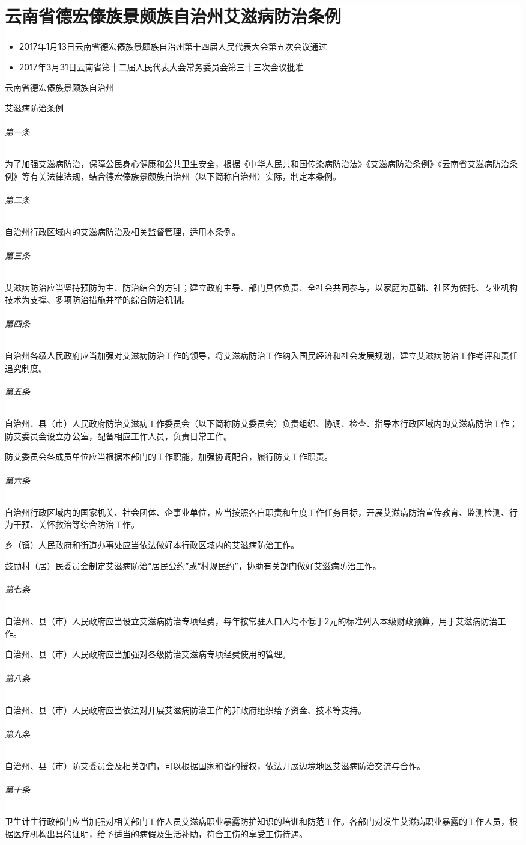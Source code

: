 # 云南省德宏傣族景颇族自治州艾滋病防治条例

- 2017年1月13日云南省德宏傣族景颇族自治州第十四届人民代表大会第五次会议通过

- 2017年3月31日云南省第十二届人民代表大会常务委员会第三十三次会议批准



云南省德宏傣族景颇族自治州

艾滋病防治条例

###### 第一条

为了加强艾滋病防治，保障公民身心健康和公共卫生安全，根据《中华人民共和国传染病防治法》《艾滋病防治条例》《云南省艾滋病防治条例》等有关法律法规，结合德宏傣族景颇族自治州（以下简称自治州）实际，制定本条例。

###### 第二条

自治州行政区域内的艾滋病防治及相关监督管理，适用本条例。

###### 第三条

艾滋病防治应当坚持预防为主、防治结合的方针；建立政府主导、部门具体负责、全社会共同参与，以家庭为基础、社区为依托、专业机构技术为支撑、多项防治措施并举的综合防治机制。

###### 第四条

自治州各级人民政府应当加强对艾滋病防治工作的领导，将艾滋病防治工作纳入国民经济和社会发展规划，建立艾滋病防治工作考评和责任追究制度。

###### 第五条

自治州、县（市）人民政府防治艾滋病工作委员会（以下简称防艾委员会）负责组织、协调、检查、指导本行政区域内的艾滋病防治工作；防艾委员会设立办公室，配备相应工作人员，负责日常工作。

防艾委员会各成员单位应当根据本部门的工作职能，加强协调配合，履行防艾工作职责。

###### 第六条

自治州行政区域内的国家机关、社会团体、企事业单位，应当按照各自职责和年度工作任务目标，开展艾滋病防治宣传教育、监测检测、行为干预、关怀救治等综合防治工作。

乡（镇）人民政府和街道办事处应当依法做好本行政区域内的艾滋病防治工作。

鼓励村（居）民委员会制定艾滋病防治“居民公约”或“村规民约”，协助有关部门做好艾滋病防治工作。

###### 第七条

自治州、县（市）人民政府应当设立艾滋病防治专项经费，每年按常驻人口人均不低于2元的标准列入本级财政预算，用于艾滋病防治工作。

自治州、县（市）人民政府应当加强对各级防治艾滋病专项经费使用的管理。

###### 第八条

自治州、县（市）人民政府应当依法对开展艾滋病防治工作的非政府组织给予资金、技术等支持。

###### 第九条

自治州、县（市）防艾委员会及相关部门，可以根据国家和省的授权，依法开展边境地区艾滋病防治交流与合作。

###### 第十条

卫生计生行政部门应当加强对相关部门工作人员艾滋病职业暴露防护知识的培训和防范工作。各部门对发生艾滋病职业暴露的工作人员，根据医疗机构出具的证明，给予适当的病假及生活补助，符合工伤的享受工伤待遇。
